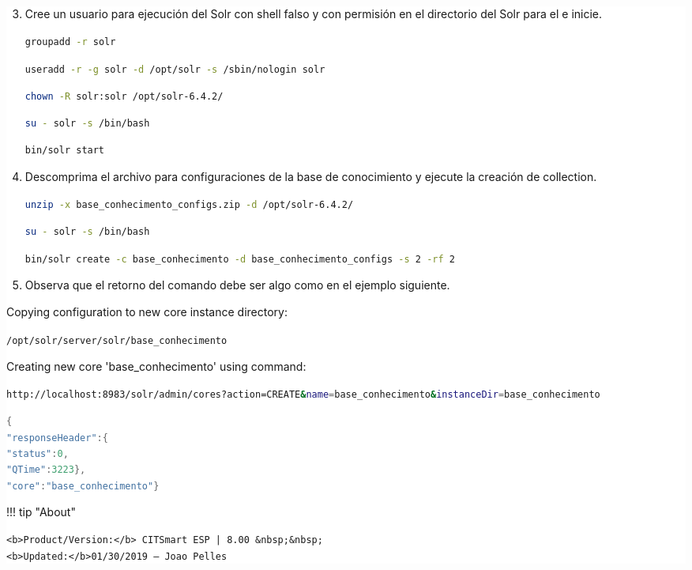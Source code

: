 3. Cree un usuario para ejecución del Solr con shell falso y con permisión en el
directorio del Solr para el e inicie.
    
    ``` sh
    groupadd -r solr
	```
	
	```sh
    useradd -r -g solr -d /opt/solr -s /sbin/nologin solr
	```
	
	```sh
    chown -R solr:solr /opt/solr-6.4.2/
	```
	
	```sh
    su - solr -s /bin/bash
	```
	
	```sh
    bin/solr start
    ```    
	
4. Descomprima el archivo para configuraciones de la base de conocimiento y ejecute la creación de collection.

    ``` sh
    unzip -x base_conhecimento_configs.zip -d /opt/solr-6.4.2/
    ```
	
    ```sh
    su - solr -s /bin/bash
    ```

    ``` sh
    bin/solr create -c base_conhecimento -d base_conhecimento_configs -s 2 -rf 2
    ```
    
5. Observa que el retorno del comando debe ser algo como en el ejemplo siguiente.


Copying configuration to new core instance directory:

```sh
/opt/solr/server/solr/base_conhecimento
```
 	 
Creating new core 'base_conhecimento' using command:

```sh
http://localhost:8983/solr/admin/cores?action=CREATE&name=base_conhecimento&instanceDir=base_conhecimento
```
```java
{
"responseHeader":{
"status":0,
"QTime":3223},
"core":"base_conhecimento"}

```


	
!!! tip "About"

    <b>Product/Version:</b> CITSmart ESP | 8.00 &nbsp;&nbsp;
    <b>Updated:</b>01/30/2019 – Joao Pelles
